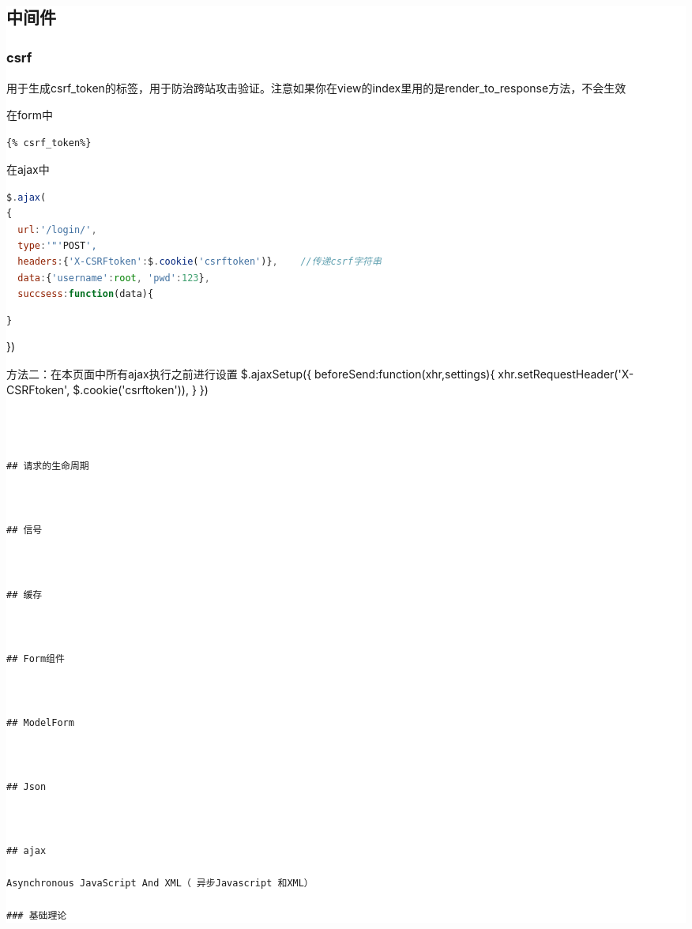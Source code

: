 ## 中间件

### csrf

 用于生成csrf_token的标签，用于防治跨站攻击验证。注意如果你在view的index里用的是render_to_response方法，不会生效

在form中

```html
{% csrf_token%}
```

在ajax中

```javascript
$.ajax(
{
  url:'/login/',
  type:'"'POST',
  headers:{'X-CSRFtoken':$.cookie('csrftoken')},	//传递csrf字符串
  data:{'username':root, 'pwd':123},
  succsess:function(data){
  ````
	}
})


方法二：在本页面中所有ajax执行之前进行设置
$.ajaxSetup({
  beforeSend:function(xhr,settings){
  	xhr.setRequestHeader('X-CSRFtoken', $.cookie('csrftoken')),
}
})
```



## 请求的生命周期



## 信号



## 缓存



## Form组件



## ModelForm



## Json



## ajax

Asynchronous JavaScript And XML（ 异步Javascript 和XML）

### 基础理论
```